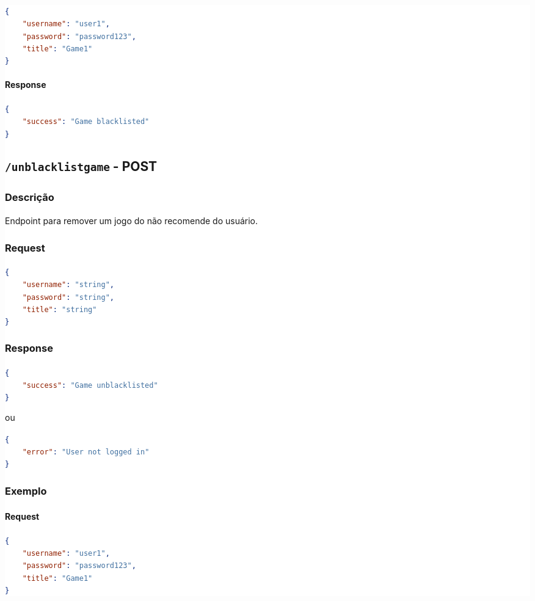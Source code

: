 ```json
{
	"username": "user1",
	"password": "password123",
	"title": "Game1"
}
```

#### Response

```json
{
	"success": "Game blacklisted"
}
```

## `/unblacklistgame` - POST

### Descrição

Endpoint para remover um jogo do não recomende do usuário.

### Request

```json
{
	"username": "string",
	"password": "string",
	"title": "string"
}
```

### Response

```json
{
	"success": "Game unblacklisted"
}
```

ou

```json
{
	"error": "User not logged in"
}
```

### Exemplo

#### Request

```json
{
	"username": "user1",
	"password": "password123",
	"title": "Game1"
}
```
